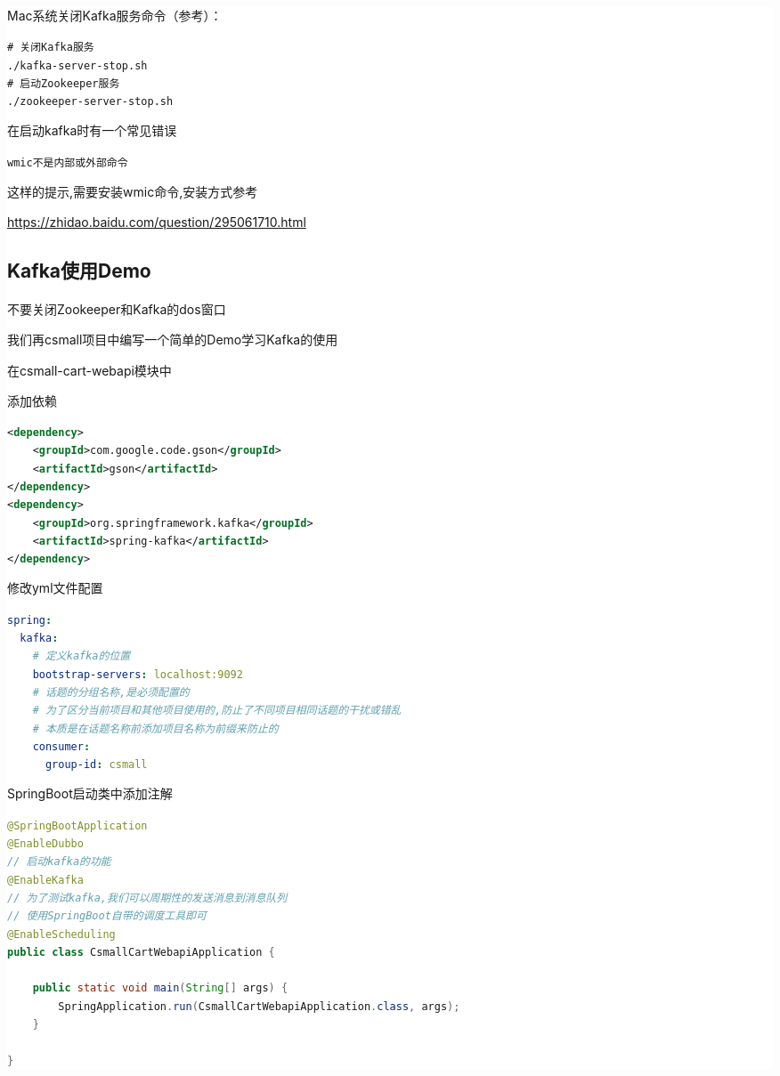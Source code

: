 Mac系统关闭Kafka服务命令（参考）：

```
# 关闭Kafka服务
./kafka-server-stop.sh 
# 启动Zookeeper服务
./zookeeper-server-stop.sh
```

在启动kafka时有一个常见错误

```
wmic不是内部或外部命令
```

这样的提示,需要安装wmic命令,安装方式参考

https://zhidao.baidu.com/question/295061710.html

## Kafka使用Demo

不要关闭Zookeeper和Kafka的dos窗口

我们再csmall项目中编写一个简单的Demo学习Kafka的使用

在csmall-cart-webapi模块中

添加依赖

```xml
<dependency>
    <groupId>com.google.code.gson</groupId>
    <artifactId>gson</artifactId>
</dependency>
<dependency>
    <groupId>org.springframework.kafka</groupId>
    <artifactId>spring-kafka</artifactId>
</dependency>
```

修改yml文件配置

```yml
spring:
  kafka:
    # 定义kafka的位置
    bootstrap-servers: localhost:9092
    # 话题的分组名称,是必须配置的
    # 为了区分当前项目和其他项目使用的,防止了不同项目相同话题的干扰或错乱
    # 本质是在话题名称前添加项目名称为前缀来防止的
    consumer:
      group-id: csmall
```

SpringBoot启动类中添加注解

```java
@SpringBootApplication
@EnableDubbo
// 启动kafka的功能
@EnableKafka
// 为了测试kafka,我们可以周期性的发送消息到消息队列
// 使用SpringBoot自带的调度工具即可
@EnableScheduling
public class CsmallCartWebapiApplication {

    public static void main(String[] args) {
        SpringApplication.run(CsmallCartWebapiApplication.class, args);
    }

}
```